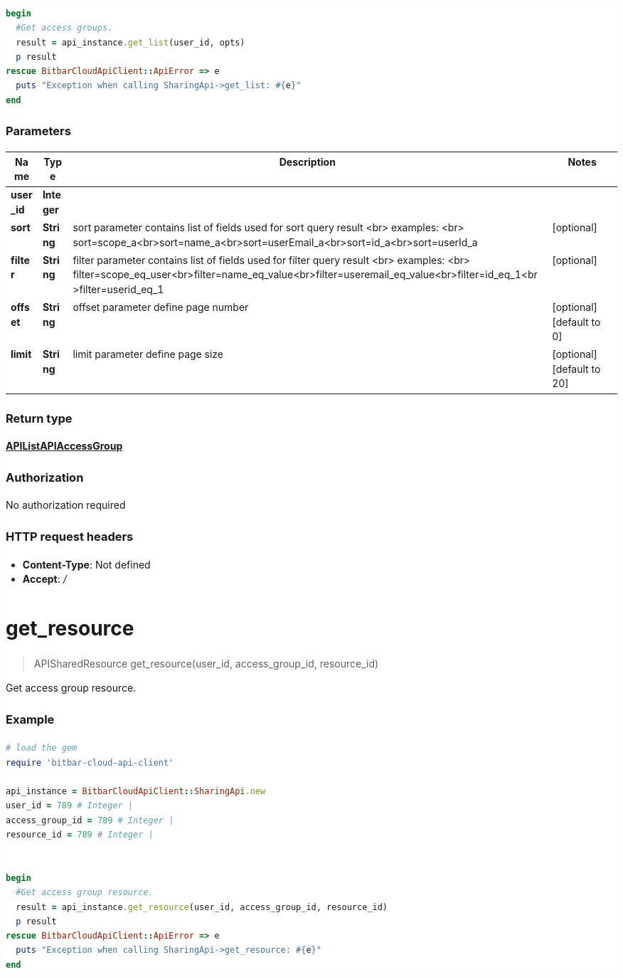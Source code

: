 ```ruby
begin
  #Get access groups.
  result = api_instance.get_list(user_id, opts)
  p result
rescue BitbarCloudApiClient::ApiError => e
  puts "Exception when calling SharingApi->get_list: #{e}"
end
```

### Parameters

Name | Type | Description  | Notes
------------- | ------------- | ------------- | -------------
 **user_id** | **Integer**|  | 
 **sort** | **String**| sort parameter contains list of fields used for sort query result &lt;br&gt; examples: &lt;br&gt; sort&#x3D;scope_a&lt;br&gt;sort&#x3D;name_a&lt;br&gt;sort&#x3D;userEmail_a&lt;br&gt;sort&#x3D;id_a&lt;br&gt;sort&#x3D;userId_a | [optional] 
 **filter** | **String**| filter parameter contains list of fields used for filter query result &lt;br&gt; examples: &lt;br&gt; filter&#x3D;scope_eq_user&lt;br&gt;filter&#x3D;name_eq_value&lt;br&gt;filter&#x3D;useremail_eq_value&lt;br&gt;filter&#x3D;id_eq_1&lt;br&gt;filter&#x3D;userid_eq_1 | [optional] 
 **offset** | **String**| offset parameter define page number | [optional] [default to 0]
 **limit** | **String**| limit parameter define page size | [optional] [default to 20]

### Return type

[**APIListAPIAccessGroup**](APIListAPIAccessGroup.md)

### Authorization

No authorization required

### HTTP request headers

 - **Content-Type**: Not defined
 - **Accept**: */*



# **get_resource**
> APISharedResource get_resource(user_id, access_group_id, resource_id)

Get access group resource.

### Example
```ruby
# load the gem
require 'bitbar-cloud-api-client'

api_instance = BitbarCloudApiClient::SharingApi.new
user_id = 789 # Integer | 
access_group_id = 789 # Integer | 
resource_id = 789 # Integer | 


begin
  #Get access group resource.
  result = api_instance.get_resource(user_id, access_group_id, resource_id)
  p result
rescue BitbarCloudApiClient::ApiError => e
  puts "Exception when calling SharingApi->get_resource: #{e}"
end
```
